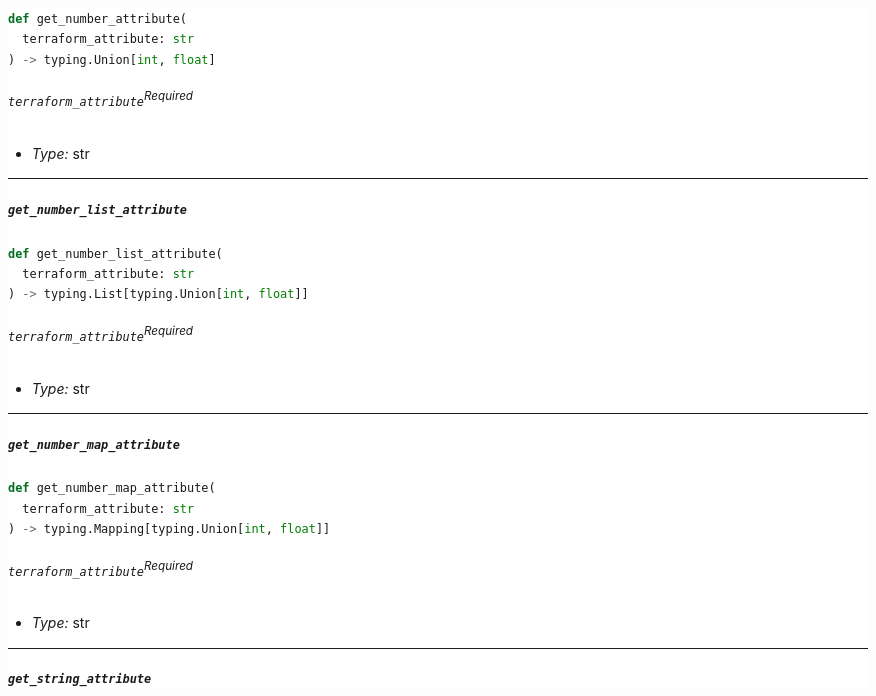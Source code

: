 ```python
def get_number_attribute(
  terraform_attribute: str
) -> typing.Union[int, float]
```

###### `terraform_attribute`<sup>Required</sup> <a name="terraform_attribute" id="@cdktf/provider-ionoscloud.dataIonoscloudK8SNodePoolNodes.DataIonoscloudK8SNodePoolNodes.getNumberAttribute.parameter.terraformAttribute"></a>

- *Type:* str

---

##### `get_number_list_attribute` <a name="get_number_list_attribute" id="@cdktf/provider-ionoscloud.dataIonoscloudK8SNodePoolNodes.DataIonoscloudK8SNodePoolNodes.getNumberListAttribute"></a>

```python
def get_number_list_attribute(
  terraform_attribute: str
) -> typing.List[typing.Union[int, float]]
```

###### `terraform_attribute`<sup>Required</sup> <a name="terraform_attribute" id="@cdktf/provider-ionoscloud.dataIonoscloudK8SNodePoolNodes.DataIonoscloudK8SNodePoolNodes.getNumberListAttribute.parameter.terraformAttribute"></a>

- *Type:* str

---

##### `get_number_map_attribute` <a name="get_number_map_attribute" id="@cdktf/provider-ionoscloud.dataIonoscloudK8SNodePoolNodes.DataIonoscloudK8SNodePoolNodes.getNumberMapAttribute"></a>

```python
def get_number_map_attribute(
  terraform_attribute: str
) -> typing.Mapping[typing.Union[int, float]]
```

###### `terraform_attribute`<sup>Required</sup> <a name="terraform_attribute" id="@cdktf/provider-ionoscloud.dataIonoscloudK8SNodePoolNodes.DataIonoscloudK8SNodePoolNodes.getNumberMapAttribute.parameter.terraformAttribute"></a>

- *Type:* str

---

##### `get_string_attribute` <a name="get_string_attribute" id="@cdktf/provider-ionoscloud.dataIonoscloudK8SNodePoolNodes.DataIonoscloudK8SNodePoolNodes.getStringAttribute"></a>
